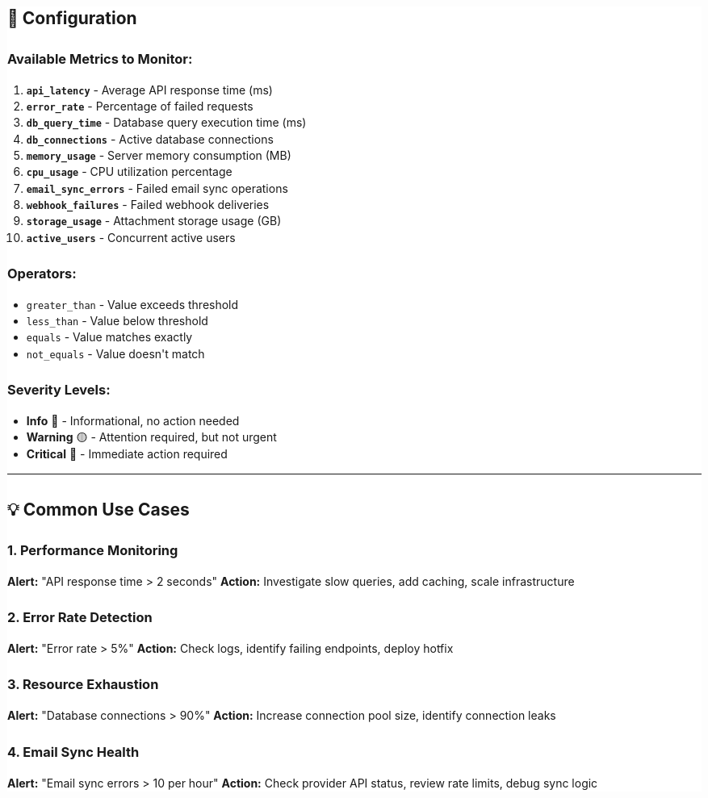
## 🔧 Configuration

### **Available Metrics to Monitor:**

1. **`api_latency`** - Average API response time (ms)
2. **`error_rate`** - Percentage of failed requests
3. **`db_query_time`** - Database query execution time (ms)
4. **`db_connections`** - Active database connections
5. **`memory_usage`** - Server memory consumption (MB)
6. **`cpu_usage`** - CPU utilization percentage
7. **`email_sync_errors`** - Failed email sync operations
8. **`webhook_failures`** - Failed webhook deliveries
9. **`storage_usage`** - Attachment storage usage (GB)
10. **`active_users`** - Concurrent active users

### **Operators:**

- `greater_than` - Value exceeds threshold
- `less_than` - Value below threshold
- `equals` - Value matches exactly
- `not_equals` - Value doesn't match

### **Severity Levels:**

- **Info** 🔵 - Informational, no action needed
- **Warning** 🟡 - Attention required, but not urgent
- **Critical** 🔴 - Immediate action required

---

## 💡 Common Use Cases

### **1. Performance Monitoring**

**Alert:** "API response time > 2 seconds"
**Action:** Investigate slow queries, add caching, scale infrastructure

### **2. Error Rate Detection**

**Alert:** "Error rate > 5%"
**Action:** Check logs, identify failing endpoints, deploy hotfix

### **3. Resource Exhaustion**

**Alert:** "Database connections > 90%"
**Action:** Increase connection pool size, identify connection leaks

### **4. Email Sync Health**

**Alert:** "Email sync errors > 10 per hour"
**Action:** Check provider API status, review rate limits, debug sync logic
